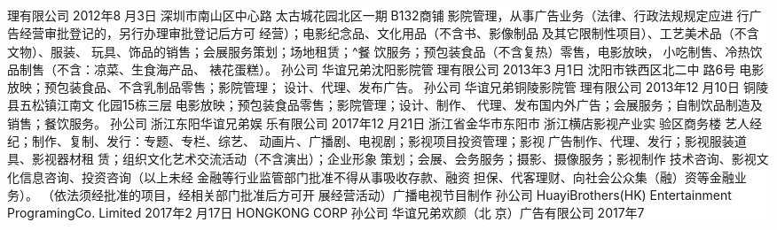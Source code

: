理有限公司
2012年8
月3日
深圳市南山区中心路
太古城花园北区一期
B132商铺
影院管理，从事广告业务（法律、行政法规规定应进
行广告经营审批登记的，另行办理审批登记后方可
经营）；电影纪念品、文化用品（不含书、影像制品
及其它限制性项目）、工艺美术品（不含文物）、服装、
玩具、饰品的销售；会展服务策划；场地租赁；^餐
饮服务；预包装食品（不含复热）零售，电影放映，
小吃制售、冷热饮品制售（不含：凉菜、生食海产品、
裱花蛋糕）。
孙公司
华谊兄弟沈阳影院管
理有限公司
2013年3
月1日
沈阳市铁西区北二中
路6号
电影放映；预包装食品、不含乳制品零售；影院管理；
设计、代理、发布广告。
孙公司
华谊兄弟铜陵影院管
理有限公司
2013年12
月10日
铜陵县五松镇江南文
化园15栋三层
电影放映；预包装食品零售；影院管理；设计、制作、
代理、发布国内外广告；会展服务；自制饮品制造及
销售；餐饮服务。
孙公司
浙江东阳华谊兄弟娱
乐有限公司
2017年12
月21日
浙江省金华市东阳市
浙江横店影视产业实
验区商务楼
艺人经纪；制作、复制、发行：专题、专栏、综艺、
动画片、广播剧、电视剧；影视项目投资管理；影视
广告制作、代理、发行；影视服装道具、影视器材租
赁；组织文化艺术交流活动（不含演出）；企业形象
策划；会展、会务服务；摄影、摄像服务；影视制作
技术咨询、影视文化信息咨询、投资咨询（以上未经
金融等行业监管部门批准不得从事吸收存款、融资
担保、代客理财、向社会公众集（融）资等金融业务）。
（依法须经批准的项目，经相关部门批准后方可开
展经营活动）广播电视节目制作
孙公司
HuayiBrothers(HK)
Entertainment
ProgramingCo.
Limited
2017年2
月17日
HONGKONG
CORP
孙公司
华谊兄弟欢颜（北
京）广告有限公司
2017年7